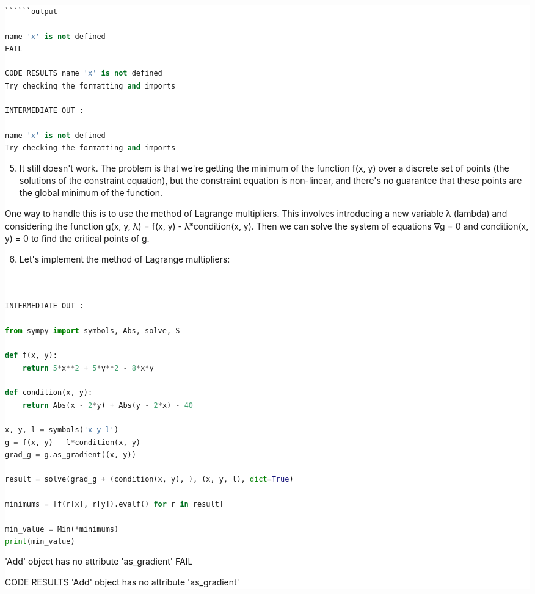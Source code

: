 ```python
``````output

name 'x' is not defined
FAIL

CODE RESULTS name 'x' is not defined
Try checking the formatting and imports

INTERMEDIATE OUT :

name 'x' is not defined
Try checking the formatting and imports
```

5. It still doesn't work. The problem is that we're getting the minimum of the function f(x, y) over a discrete set of points (the solutions of the constraint equation), but the constraint equation is non-linear, and there's no guarantee that these points are the global minimum of the function. 

One way to handle this is to use the method of Lagrange multipliers. This involves introducing a new variable λ (lambda) and considering the function g(x, y, λ) = f(x, y) - λ*condition(x, y). Then we can solve the system of equations ∇g = 0 and condition(x, y) = 0 to find the critical points of g.

6. Let's implement the method of Lagrange multipliers:

```python


INTERMEDIATE OUT :

from sympy import symbols, Abs, solve, S

def f(x, y):
    return 5*x**2 + 5*y**2 - 8*x*y

def condition(x, y):
    return Abs(x - 2*y) + Abs(y - 2*x) - 40

x, y, l = symbols('x y l')
g = f(x, y) - l*condition(x, y)
grad_g = g.as_gradient((x, y))

result = solve(grad_g + (condition(x, y), ), (x, y, l), dict=True)

minimums = [f(r[x], r[y]).evalf() for r in result]

min_value = Min(*minimums)
print(min_value)
```

'Add' object has no attribute 'as_gradient'
FAIL

CODE RESULTS 'Add' object has no attribute 'as_gradient'
